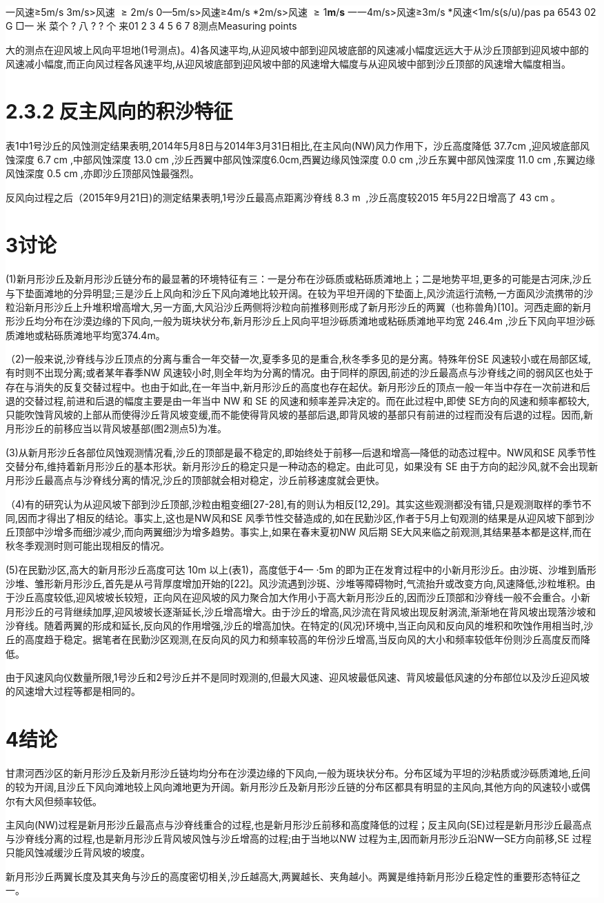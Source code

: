 一风速≥5m/s 3m/s>风速 $\geq 2  { \mathrm { m / s } }$ 0—5m/s>风速≥4m/s \*2m/s>风速 $\geq 1  { \mathbf { m } } /  { \mathbf { s } }$ 一一4m/s>风速≥3m/s \*风速<1m/s(s/u)/pas pa 6543 02 G □一 米 菜个 ? 八 ? ? 个 来01 2 3 4 5 6 7 8测点Measuring points

大的测点在迎风坡上风向平坦地(1号测点)。4)各风速平均,从迎风坡中部到迎风坡底部的风速减小幅度远远大于从沙丘顶部到迎风坡中部的风速减小幅度,而正向风过程各风速平均,从迎风坡底部到迎风坡中部的风速增大幅度与从迎风坡中部到沙丘顶部的风速增大幅度相当。

# 2.3.2 反主风向的积沙特征

表1中1号沙丘的风蚀测定结果表明,2014年5月8日与2014年3月31日相比,在主风向(NW)风力作用下，沙丘高度降低 $3 7 . 7 \mathrm { c m }$ ,迎风坡底部风蚀深度 $6 . 7 \ \mathrm { c m }$ ,中部风蚀深度 $1 3 . 0 ~ \mathrm { c m }$ ,沙丘西翼中部风蚀深度6.0cm,西翼边缘风蚀深度 $0 . 0 \ \mathrm { c m }$ ,沙丘东翼中部风蚀深度 $1 1 . 0 \ \mathrm { c m }$ ,东翼边缘风蚀深度 $0 . 5 ~ \mathrm { c m }$ ,亦即沙丘顶部风蚀最强烈。

反风向过程之后（2015年9月21日)的测定结果表明,1号沙丘最高点距离沙脊线 $8 . 3 \mathrm { ~ m ~ }$ ,沙丘高度较2015 年5月22日增高了 $4 3 \ \mathrm { c m }$ 。

# 3讨论

(1)新月形沙丘及新月形沙丘链分布的最显著的环境特征有三：一是分布在沙砾质或粘砾质滩地上；二是地势平坦,更多的可能是古河床,沙丘与下垫面滩地的分异明显;三是沙丘上风向和沙丘下风向滩地比较开阔。在较为平坦开阔的下垫面上,风沙流运行流畅,一方面风沙流携带的沙粒沿新月形沙丘上升堆积增高增大,另一方面,大风沿沙丘两侧将沙粒向前推移则形成了新月形沙丘的两翼（也称兽角)[10]。河西走廊的新月形沙丘均分布在沙漠边缘的下风向,一般为斑块状分布,新月形沙丘上风向平坦沙砾质滩地或粘砾质滩地平均宽 $2 4 6 . 4 \mathrm { m }$ ,沙丘下风向平坦沙砾质滩地或粘砾质滩地平均宽374.4m。

（2)一般来说,沙脊线与沙丘顶点的分离与重合一年交替一次,夏季多见的是重合,秋冬季多见的是分离。特殊年份SE 风速较小或在局部区域,有时则不出现分离;或者某年春季NW 风速较小时,则全年均为分离的情况。由于同样的原因,前述的沙丘最高点与沙脊线之间的弱风区也处于存在与消失的反复交替过程中。也由于如此,在一年当中,新月形沙丘的高度也存在起伏。新月形沙丘的顶点一般一年当中存在一次前进和后退的交替过程,前进和后退的幅度主要是由一年当中 NW 和 SE 的风速和频率差异决定的。而在此过程中,即使 SE方向的风速和频率都较大,只能吹蚀背风坡的上部从而使得沙丘背风坡变缓,而不能使得背风坡的基部后退,即背风坡的基部只有前进的过程而没有后退的过程。因而,新月形沙丘的前移应当以背风坡基部(图2测点5)为准。

(3)从新月形沙丘各部位风蚀观测情况看,沙丘的顶部是最不稳定的,即始终处于前移—后退和增高—降低的动态过程中。NW风和SE 风季节性交替分布,维持着新月形沙丘的基本形状。新月形沙丘的稳定只是一种动态的稳定。由此可见，如果没有 SE 由于方向的起沙风,就不会出现新月形沙丘最高点与沙脊线分离的情况,沙丘的顶部就会相对稳定，沙丘前移速度就会更快。

（4)有的研究认为从迎风坡下部到沙丘顶部,沙粒由粗变细[27-28],有的则认为相反[12,29]。其实这些观测都没有错,只是观测取样的季节不同,因而才得出了相反的结论。事实上,这也是NW风和SE 风季节性交替造成的,如在民勤沙区,作者于5月上旬观测的结果是从迎风坡下部到沙丘顶部中沙增多而细沙减少,而向两翼细沙为增多趋势。事实上,如果在春末夏初NW 风后期 SE大风来临之前观测,其结果基本都是这样,而在秋冬季观测时则可能出现相反的情况。

(5)在民勤沙区,高大的新月形沙丘高度可达 $1 0 \mathrm { m }$ 以上(表1)，高度低于4— ${ \cdot } 5 \mathrm { m }$ 的即为正在发育过程中的小新月形沙丘。由沙斑、沙堆到盾形沙堆、雏形新月形沙丘,首先是从弓背厚度增加开始的[22]。风沙流遇到沙斑、沙堆等障碍物时,气流抬升或改变方向,风速降低,沙粒堆积。由于沙丘高度较低,迎风坡坡长较短，正向风在迎风坡的风力聚合加大作用小于高大新月形沙丘的,因而沙丘顶部和沙脊线一般不会重合。小新月形沙丘的弓背继续加厚,迎风坡坡长逐渐延长,沙丘增高增大。由于沙丘的增高,风沙流在背风坡出现反射涡流,渐渐地在背风坡出现落沙坡和沙脊线。随着两翼的形成和延长,反向风的作用增强,沙丘的增高加快。在特定的(风况)环境中,当正向风和反向风的堆积和吹蚀作用相当时,沙丘的高度趋于稳定。据笔者在民勤沙区观测,在反向风的风力和频率较高的年份沙丘增高,当反向风的大小和频率较低年份则沙丘高度反而降低。

由于风速风向仪数量所限,1号沙丘和2号沙丘并不是同时观测的,但最大风速、迎风坡最低风速、背风坡最低风速的分布部位以及沙丘迎风坡的风速增大过程等都是相同的。

# 4结论

甘肃河西沙区的新月形沙丘及新月形沙丘链均均分布在沙漠边缘的下风向,一般为斑块状分布。分布区域为平坦的沙粘质或沙砾质滩地,丘间的较为开阔,且沙丘下风向滩地较上风向滩地更为开阔。新月形沙丘及新月形沙丘链的分布区都具有明显的主风向,其他方向的风速较小或偶尔有大风但频率较低。

主风向(NW)过程是新月形沙丘最高点与沙脊线重合的过程,也是新月形沙丘前移和高度降低的过程；反主风向(SE)过程是新月形沙丘最高点与沙脊线分离的过程,也是新月形沙丘背风坡风蚀与沙丘增高的过程;由于当地以NW 过程为主,因而新月形沙丘沿NW—SE方向前移,SE 过程只能风蚀减缓沙丘背风坡的坡度。

新月形沙丘两翼长度及其夹角与沙丘的高度密切相关,沙丘越高大,两翼越长、夹角越小。两翼是维持新月形沙丘稳定性的重要形态特征之一。
